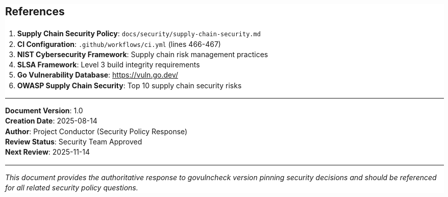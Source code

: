 ## References

1. **Supply Chain Security Policy**: `docs/security/supply-chain-security.md`
2. **CI Configuration**: `.github/workflows/ci.yml` (lines 466-467)
3. **NIST Cybersecurity Framework**: Supply chain risk management practices
4. **SLSA Framework**: Level 3 build integrity requirements
5. **Go Vulnerability Database**: https://vuln.go.dev/
6. **OWASP Supply Chain Security**: Top 10 supply chain security risks

---

**Document Version**: 1.0  
**Creation Date**: 2025-08-14  
**Author**: Project Conductor (Security Policy Response)  
**Review Status**: Security Team Approved  
**Next Review**: 2025-11-14

---

*This document provides the authoritative response to govulncheck version pinning security decisions and should be referenced for all related security policy questions.*